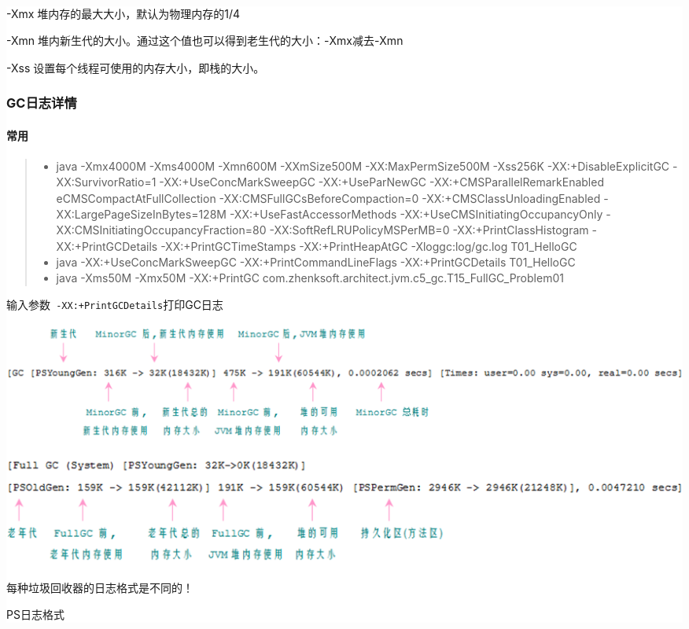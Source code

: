 -Xmx 堆内存的最大大小，默认为物理内存的1/4

-Xmn 堆内新生代的大小。通过这个值也可以得到老生代的大小：-Xmx减去-Xmn

-Xss 设置每个线程可使用的内存大小，即栈的大小。



### GC日志详情

#### 常用

> * java -Xmx4000M -Xms4000M -Xmn600M -XXmSize500M -XX:MaxPermSize500M -Xss256K -XX:+DisableExplicitGC -XX:SurvivorRatio=1 -XX:+UseConcMarkSweepGC -XX:+UseParNewGC -XX:+CMSParallelRemarkEnabled eCMSCompactAtFullCollection -XX:CMSFullGCsBeforeCompaction=0 -XX:+CMSClassUnloadingEnabled -XX:LargePageSizeInBytes=128M -XX:+UseFastAccessorMethods -XX:+UseCMSInitiatingOccupancyOnly -XX:CMSInitiatingOccupancyFraction=80 -XX:SoftRefLRUPolicyMSPerMB=0 -XX:+PrintClassHistogram -XX:+PrintGCDetails -XX:+PrintGCTimeStamps -XX:+PrintHeapAtGC -Xloggc:log/gc.log T01_HelloGC
> * java -XX:+UseConcMarkSweepGC -XX:+PrintCommandLineFlags -XX:+PrintGCDetails T01_HelloGC
> * java -Xms50M -Xmx50M -XX:+PrintGC com.zhenksoft.architect.jvm.c5_gc.T15_FullGC_Problem01



输入参数`` -XX:+PrintGCDetails``打印GC日志

![新生代日志详情](image/新生代日志详情.png)

![老年代日志详情](image/老年代日志详情.png)

每种垃圾回收器的日志格式是不同的！

PS日志格式
